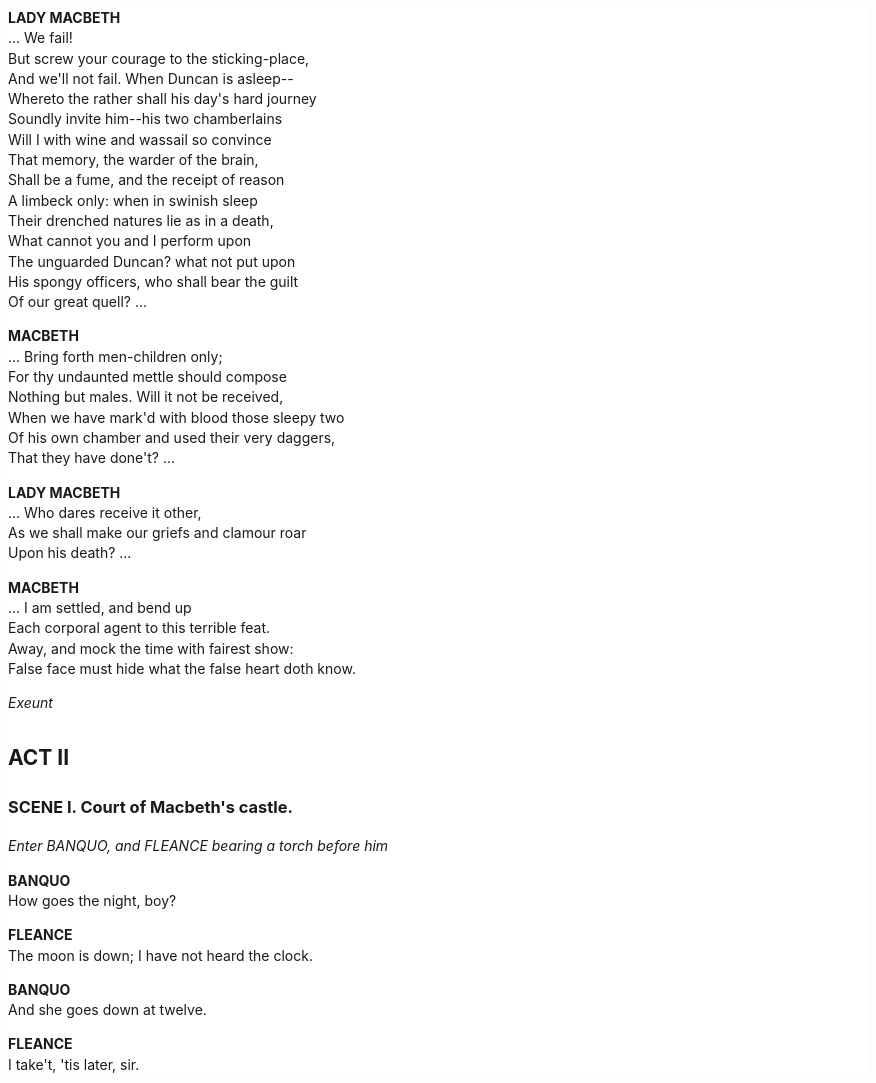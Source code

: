 **LADY MACBETH**  
... We fail!  
But screw your courage to the sticking-place,  
And we'll not fail. When Duncan is asleep--  
Whereto the rather shall his day's hard journey  
Soundly invite him--his two chamberlains  
Will I with wine and wassail so convince  
That memory, the warder of the brain,  
Shall be a fume, and the receipt of reason  
A limbeck only: when in swinish sleep  
Their drenched natures lie as in a death,  
What cannot you and I perform upon  
The unguarded Duncan? what not put upon  
His spongy officers, who shall bear the guilt  
Of our great quell? ...

**MACBETH**  
... Bring forth men-children only;  
For thy undaunted mettle should compose  
Nothing but males. Will it not be received,  
When we have mark'd with blood those sleepy two  
Of his own chamber and used their very daggers,  
That they have done't? ...

**LADY MACBETH**  
... Who dares receive it other,  
As we shall make our griefs and clamour roar  
Upon his death? ...

**MACBETH**  
... I am settled, and bend up  
Each corporal agent to this terrible feat.  
Away, and mock the time with fairest show:  
False face must hide what the false heart doth know.

_Exeunt_

## ACT II

### SCENE I. Court of Macbeth's castle.

_Enter BANQUO, and FLEANCE bearing a torch before him_

**BANQUO**  
How goes the night, boy?

**FLEANCE**  
The moon is down; I have not heard the clock.

**BANQUO**  
And she goes down at twelve.

**FLEANCE**  
I take't, 'tis later, sir.
